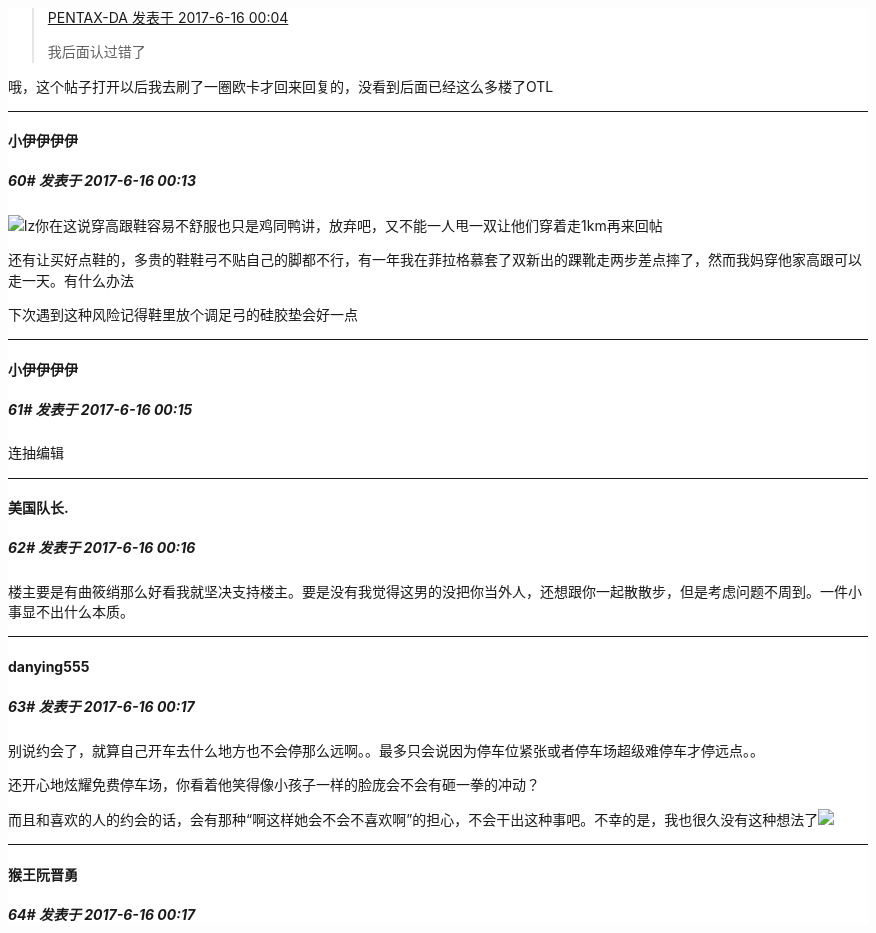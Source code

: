 
<blockquote><a href="httphttps://bbs.saraba1st.com/2b/forum.php?mod=redirect&amp;goto=findpost&amp;pid=36280513&amp;ptid=1515575" target="_blank">PENTAX-DA 发表于 2017-6-16 00:04</a>

我后面认过错了</blockquote>
哦，这个帖子打开以后我去刷了一圈欧卡才回来回复的，没看到后面已经这么多楼了OTL


*****

####  小伊伊伊伊  
##### 60#       发表于 2017-6-16 00:13


<img src="https://static.saraba1st.com/image/smiley/face2017/001.png" referrerpolicy="no-referrer">lz你在这说穿高跟鞋容易不舒服也只是鸡同鸭讲，放弃吧，又不能一人甩一双让他们穿着走1km再来回帖

还有让买好点鞋的，多贵的鞋鞋弓不贴自己的脚都不行，有一年我在菲拉格慕套了双新出的踝靴走两步差点摔了，然而我妈穿他家高跟可以走一天。有什么办法

下次遇到这种风险记得鞋里放个调足弓的硅胶垫会好一点


*****

####  小伊伊伊伊  
##### 61#       发表于 2017-6-16 00:15


连抽编辑


*****

####  美国队长.  
##### 62#       发表于 2017-6-16 00:16


楼主要是有曲筱绡那么好看我就坚决支持楼主。要是没有我觉得这男的没把你当外人，还想跟你一起散散步，但是考虑问题不周到。一件小事显不出什么本质。


*****

####  danying555  
##### 63#       发表于 2017-6-16 00:17


别说约会了，就算自己开车去什么地方也不会停那么远啊。。最多只会说因为停车位紧张或者停车场超级难停车才停远点。。


还开心地炫耀免费停车场，你看着他笑得像小孩子一样的脸庞会不会有砸一拳的冲动？


而且和喜欢的人的约会的话，会有那种“啊这样她会不会不喜欢啊”的担心，不会干出这种事吧。不幸的是，我也很久没有这种想法了<img src="https://static.saraba1st.com/image/smiley/face2017/067.png" referrerpolicy="no-referrer">


*****

####  猴王阮晋勇  
##### 64#       发表于 2017-6-16 00:17

